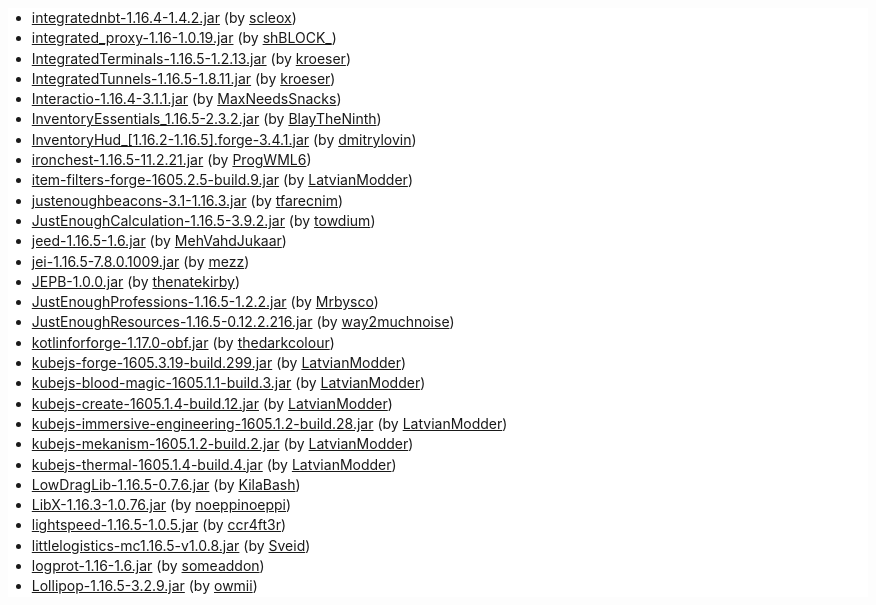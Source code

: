   * [integratednbt-1.16.4-1.4.2.jar](https://www.curseforge.com/minecraft/mc-mods/integrated-nbt/files/3228821) (by [scleox](https://www.curseforge.com/members/scleox/projects))
  * [integrated_proxy-1.16-1.0.19.jar](https://www.curseforge.com/minecraft/mc-mods/integrated-proxy/files/3385994) (by [shBLOCK_](https://www.curseforge.com/members/shblock_/projects))
  * [IntegratedTerminals-1.16.5-1.2.13.jar](https://www.curseforge.com/minecraft/mc-mods/integrated-terminals/files/3694446) (by [kroeser](https://www.curseforge.com/members/kroeser/projects))
  * [IntegratedTunnels-1.16.5-1.8.11.jar](https://www.curseforge.com/minecraft/mc-mods/integrated-tunnels/files/3957238) (by [kroeser](https://www.curseforge.com/members/kroeser/projects))
  * [Interactio-1.16.4-3.1.1.jar](https://www.curseforge.com/minecraft/mc-mods/interactio/files/3146507) (by [MaxNeedsSnacks](https://www.curseforge.com/members/maxneedssnacks/projects))
  * [InventoryEssentials_1.16.5-2.3.2.jar](https://www.curseforge.com/minecraft/mc-mods/inventory-essentials/files/3332381) (by [BlayTheNinth](https://www.curseforge.com/members/blaytheninth/projects))
  * [InventoryHud_[1.16.2-1.16.5].forge-3.4.1.jar](https://www.curseforge.com/minecraft/mc-mods/inventory-hud-forge/files/3505181) (by [dmitrylovin](https://www.curseforge.com/members/dmitrylovin/projects))
  * [ironchest-1.16.5-11.2.21.jar](https://www.curseforge.com/minecraft/mc-mods/iron-chests/files/3543538) (by [ProgWML6](https://www.curseforge.com/members/progwml6/projects))
  * [item-filters-forge-1605.2.5-build.9.jar](https://www.curseforge.com/minecraft/mc-mods/item-filters/files/3376819) (by [LatvianModder](https://www.curseforge.com/members/latvianmodder/projects))
  * [justenoughbeacons-3.1-1.16.3.jar](https://www.curseforge.com/minecraft/mc-mods/just-enough-beacons/files/3098120) (by [tfarecnim](https://www.curseforge.com/members/tfarecnim/projects))
  * [JustEnoughCalculation-1.16.5-3.9.2.jar](https://www.curseforge.com/minecraft/mc-mods/just-enough-calculation/files/3947666) (by [towdium](https://www.curseforge.com/members/towdium/projects))
  * [jeed-1.16.5-1.6.jar](https://www.curseforge.com/minecraft/mc-mods/just-enough-effect-descriptions-jeed/files/3541185) (by [MehVahdJukaar](https://www.curseforge.com/members/mehvahdjukaar/projects))
  * [jei-1.16.5-7.8.0.1009.jar](https://www.curseforge.com/minecraft/mc-mods/jei/files/4371666) (by [mezz](https://www.curseforge.com/members/mezz/projects))
  * [JEPB-1.0.0.jar](https://www.curseforge.com/minecraft/mc-mods/just-enough-piglin-bartering/files/3172880) (by [thenatekirby](https://www.curseforge.com/members/thenatekirby/projects))
  * [JustEnoughProfessions-1.16.5-1.2.2.jar](https://www.curseforge.com/minecraft/mc-mods/just-enough-professions-jep/files/3478185) (by [Mrbysco](https://www.curseforge.com/members/mrbysco/projects))
  * [JustEnoughResources-1.16.5-0.12.2.216.jar](https://www.curseforge.com/minecraft/mc-mods/just-enough-resources-jer/files/4526612) (by [way2muchnoise](https://www.curseforge.com/members/way2muchnoise/projects))
  * [kotlinforforge-1.17.0-obf.jar](https://www.curseforge.com/minecraft/mc-mods/kotlin-for-forge/files/3675495) (by [thedarkcolour](https://www.curseforge.com/members/thedarkcolour/projects))
  * [kubejs-forge-1605.3.19-build.299.jar](https://www.curseforge.com/minecraft/mc-mods/kubejs/files/3647098) (by [LatvianModder](https://www.curseforge.com/members/latvianmodder/projects))
  * [kubejs-blood-magic-1605.1.1-build.3.jar](https://www.curseforge.com/minecraft/mc-mods/kubejs-blood-magic/files/3451660) (by [LatvianModder](https://www.curseforge.com/members/latvianmodder/projects))
  * [kubejs-create-1605.1.4-build.12.jar](https://www.curseforge.com/minecraft/mc-mods/kubejs-create/files/3584608) (by [LatvianModder](https://www.curseforge.com/members/latvianmodder/projects))
  * [kubejs-immersive-engineering-1605.1.2-build.28.jar](https://www.curseforge.com/minecraft/mc-mods/kubejs-immersive-engineering/files/3612561) (by [LatvianModder](https://www.curseforge.com/members/latvianmodder/projects))
  * [kubejs-mekanism-1605.1.2-build.2.jar](https://www.curseforge.com/minecraft/mc-mods/kubejs-mekanism/files/3446472) (by [LatvianModder](https://www.curseforge.com/members/latvianmodder/projects))
  * [kubejs-thermal-1605.1.4-build.4.jar](https://www.curseforge.com/minecraft/mc-mods/kubejs-thermal/files/3573381) (by [LatvianModder](https://www.curseforge.com/members/latvianmodder/projects))
  * [LowDragLib-1.16.5-0.7.6.jar](https://www.curseforge.com/minecraft/mc-mods/ldlib/files/4088124) (by [KilaBash](https://www.curseforge.com/members/kilabash/projects))
  * [LibX-1.16.3-1.0.76.jar](https://www.curseforge.com/minecraft/mc-mods/libx/files/3329216) (by [noeppinoeppi](https://www.curseforge.com/members/noeppinoeppi/projects))
  * [lightspeed-1.16.5-1.0.5.jar](https://www.curseforge.com/minecraft/mc-mods/lightspeedmod/files/4594802) (by [ccr4ft3r](https://www.curseforge.com/members/ccr4ft3r/projects))
  * [littlelogistics-mc1.16.5-v1.0.8.jar](https://www.curseforge.com/minecraft/mc-mods/little-logistics/files/3707740) (by [Sveid](https://www.curseforge.com/members/sveid/projects))
  * [logprot-1.16-1.6.jar](https://www.curseforge.com/minecraft/mc-mods/login-protection/files/3789454) (by [someaddon](https://www.curseforge.com/members/someaddon/projects))
  * [Lollipop-1.16.5-3.2.9.jar](https://www.curseforge.com/minecraft/mc-mods/lollipop/files/3232534) (by [owmii](https://www.curseforge.com/members/owmii/projects))